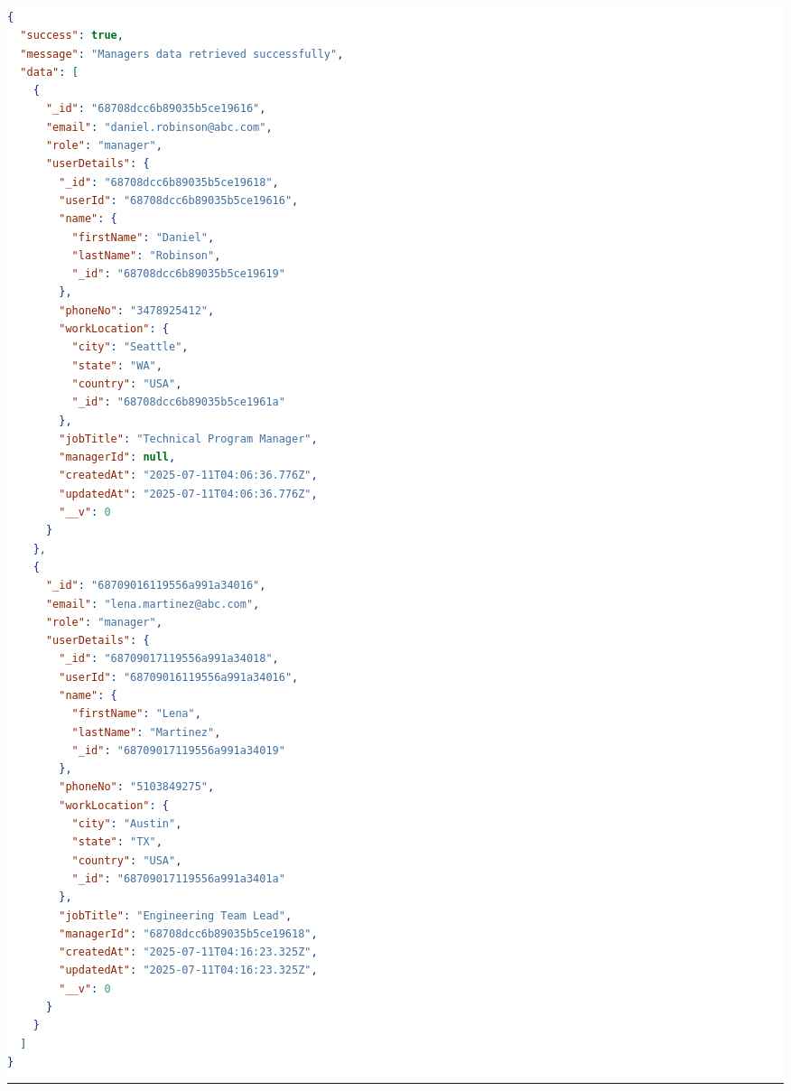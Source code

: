   ```json
  {
    "success": true,
    "message": "Managers data retrieved successfully",
    "data": [
      {
        "_id": "68708dcc6b89035b5ce19616",
        "email": "daniel.robinson@abc.com",
        "role": "manager",
        "userDetails": {
          "_id": "68708dcc6b89035b5ce19618",
          "userId": "68708dcc6b89035b5ce19616",
          "name": {
            "firstName": "Daniel",
            "lastName": "Robinson",
            "_id": "68708dcc6b89035b5ce19619"
          },
          "phoneNo": "3478925412",
          "workLocation": {
            "city": "Seattle",
            "state": "WA",
            "country": "USA",
            "_id": "68708dcc6b89035b5ce1961a"
          },
          "jobTitle": "Technical Program Manager",
          "managerId": null,
          "createdAt": "2025-07-11T04:06:36.776Z",
          "updatedAt": "2025-07-11T04:06:36.776Z",
          "__v": 0
        }
      },
      {
        "_id": "68709016119556a991a34016",
        "email": "lena.martinez@abc.com",
        "role": "manager",
        "userDetails": {
          "_id": "68709017119556a991a34018",
          "userId": "68709016119556a991a34016",
          "name": {
            "firstName": "Lena",
            "lastName": "Martinez",
            "_id": "68709017119556a991a34019"
          },
          "phoneNo": "5103849275",
          "workLocation": {
            "city": "Austin",
            "state": "TX",
            "country": "USA",
            "_id": "68709017119556a991a3401a"
          },
          "jobTitle": "Engineering Team Lead",
          "managerId": "68708dcc6b89035b5ce19618",
          "createdAt": "2025-07-11T04:16:23.325Z",
          "updatedAt": "2025-07-11T04:16:23.325Z",
          "__v": 0
        }
      }
    ]
  }
  ```

---